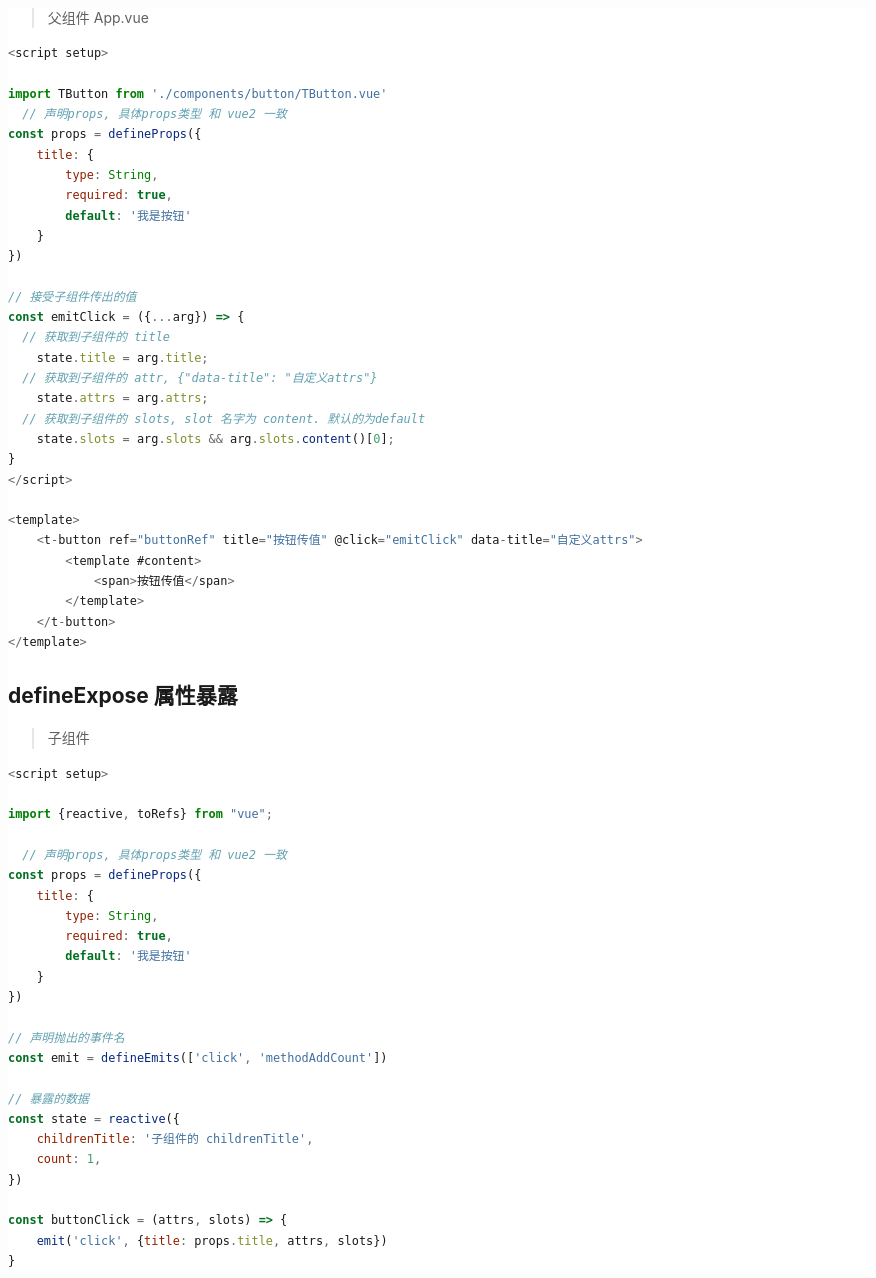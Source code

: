 > 父组件 App.vue

```js
<script setup>

import TButton from './components/button/TButton.vue'
  // 声明props, 具体props类型 和 vue2 一致
const props = defineProps({
	title: {
		type: String,
		required: true,
		default: '我是按钮'
	}
})

// 接受子组件传出的值
const emitClick = ({...arg}) => {
  // 获取到子组件的 title
	state.title = arg.title;
  // 获取到子组件的 attr, {"data-title": "自定义attrs"}
	state.attrs = arg.attrs;
  // 获取到子组件的 slots, slot 名字为 content. 默认的为default
	state.slots = arg.slots && arg.slots.content()[0];
}
</script>

<template>
	<t-button ref="buttonRef" title="按钮传值" @click="emitClick" data-title="自定义attrs">
		<template #content>
			<span>按钮传值</span>
		</template>
	</t-button>
</template>
```

## defineExpose 属性暴露

> 子组件

```js
<script setup>

import {reactive, toRefs} from "vue";

  // 声明props, 具体props类型 和 vue2 一致
const props = defineProps({
	title: {
		type: String,
		required: true,
		default: '我是按钮'
	}
})

// 声明抛出的事件名
const emit = defineEmits(['click', 'methodAddCount'])

// 暴露的数据
const state = reactive({
	childrenTitle: '子组件的 childrenTitle',
	count: 1,
})

const buttonClick = (attrs, slots) => {
	emit('click', {title: props.title, attrs, slots})
}
```